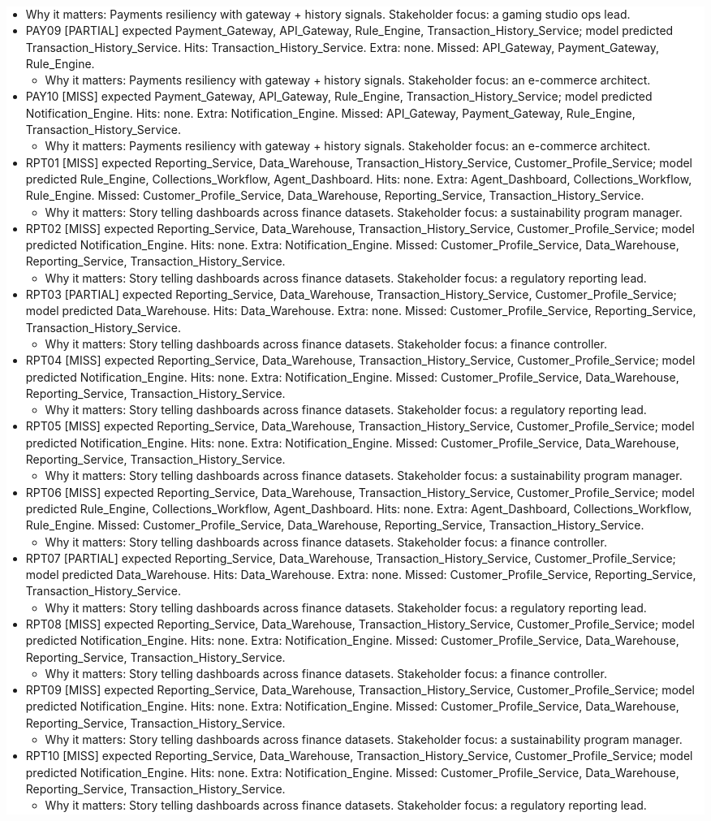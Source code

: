   - Why it matters: Payments resiliency with gateway + history signals. Stakeholder focus: a gaming studio ops lead.
- PAY09 [PARTIAL] expected Payment_Gateway, API_Gateway, Rule_Engine, Transaction_History_Service; model predicted Transaction_History_Service. Hits: Transaction_History_Service. Extra: none. Missed: API_Gateway, Payment_Gateway, Rule_Engine.
  - Why it matters: Payments resiliency with gateway + history signals. Stakeholder focus: an e-commerce architect.
- PAY10 [MISS] expected Payment_Gateway, API_Gateway, Rule_Engine, Transaction_History_Service; model predicted Notification_Engine. Hits: none. Extra: Notification_Engine. Missed: API_Gateway, Payment_Gateway, Rule_Engine, Transaction_History_Service.
  - Why it matters: Payments resiliency with gateway + history signals. Stakeholder focus: an e-commerce architect.
- RPT01 [MISS] expected Reporting_Service, Data_Warehouse, Transaction_History_Service, Customer_Profile_Service; model predicted Rule_Engine, Collections_Workflow, Agent_Dashboard. Hits: none. Extra: Agent_Dashboard, Collections_Workflow, Rule_Engine. Missed: Customer_Profile_Service, Data_Warehouse, Reporting_Service, Transaction_History_Service.
  - Why it matters: Story telling dashboards across finance datasets. Stakeholder focus: a sustainability program manager.
- RPT02 [MISS] expected Reporting_Service, Data_Warehouse, Transaction_History_Service, Customer_Profile_Service; model predicted Notification_Engine. Hits: none. Extra: Notification_Engine. Missed: Customer_Profile_Service, Data_Warehouse, Reporting_Service, Transaction_History_Service.
  - Why it matters: Story telling dashboards across finance datasets. Stakeholder focus: a regulatory reporting lead.
- RPT03 [PARTIAL] expected Reporting_Service, Data_Warehouse, Transaction_History_Service, Customer_Profile_Service; model predicted Data_Warehouse. Hits: Data_Warehouse. Extra: none. Missed: Customer_Profile_Service, Reporting_Service, Transaction_History_Service.
  - Why it matters: Story telling dashboards across finance datasets. Stakeholder focus: a finance controller.
- RPT04 [MISS] expected Reporting_Service, Data_Warehouse, Transaction_History_Service, Customer_Profile_Service; model predicted Notification_Engine. Hits: none. Extra: Notification_Engine. Missed: Customer_Profile_Service, Data_Warehouse, Reporting_Service, Transaction_History_Service.
  - Why it matters: Story telling dashboards across finance datasets. Stakeholder focus: a regulatory reporting lead.
- RPT05 [MISS] expected Reporting_Service, Data_Warehouse, Transaction_History_Service, Customer_Profile_Service; model predicted Notification_Engine. Hits: none. Extra: Notification_Engine. Missed: Customer_Profile_Service, Data_Warehouse, Reporting_Service, Transaction_History_Service.
  - Why it matters: Story telling dashboards across finance datasets. Stakeholder focus: a sustainability program manager.
- RPT06 [MISS] expected Reporting_Service, Data_Warehouse, Transaction_History_Service, Customer_Profile_Service; model predicted Rule_Engine, Collections_Workflow, Agent_Dashboard. Hits: none. Extra: Agent_Dashboard, Collections_Workflow, Rule_Engine. Missed: Customer_Profile_Service, Data_Warehouse, Reporting_Service, Transaction_History_Service.
  - Why it matters: Story telling dashboards across finance datasets. Stakeholder focus: a finance controller.
- RPT07 [PARTIAL] expected Reporting_Service, Data_Warehouse, Transaction_History_Service, Customer_Profile_Service; model predicted Data_Warehouse. Hits: Data_Warehouse. Extra: none. Missed: Customer_Profile_Service, Reporting_Service, Transaction_History_Service.
  - Why it matters: Story telling dashboards across finance datasets. Stakeholder focus: a regulatory reporting lead.
- RPT08 [MISS] expected Reporting_Service, Data_Warehouse, Transaction_History_Service, Customer_Profile_Service; model predicted Notification_Engine. Hits: none. Extra: Notification_Engine. Missed: Customer_Profile_Service, Data_Warehouse, Reporting_Service, Transaction_History_Service.
  - Why it matters: Story telling dashboards across finance datasets. Stakeholder focus: a finance controller.
- RPT09 [MISS] expected Reporting_Service, Data_Warehouse, Transaction_History_Service, Customer_Profile_Service; model predicted Notification_Engine. Hits: none. Extra: Notification_Engine. Missed: Customer_Profile_Service, Data_Warehouse, Reporting_Service, Transaction_History_Service.
  - Why it matters: Story telling dashboards across finance datasets. Stakeholder focus: a sustainability program manager.
- RPT10 [MISS] expected Reporting_Service, Data_Warehouse, Transaction_History_Service, Customer_Profile_Service; model predicted Notification_Engine. Hits: none. Extra: Notification_Engine. Missed: Customer_Profile_Service, Data_Warehouse, Reporting_Service, Transaction_History_Service.
  - Why it matters: Story telling dashboards across finance datasets. Stakeholder focus: a regulatory reporting lead.